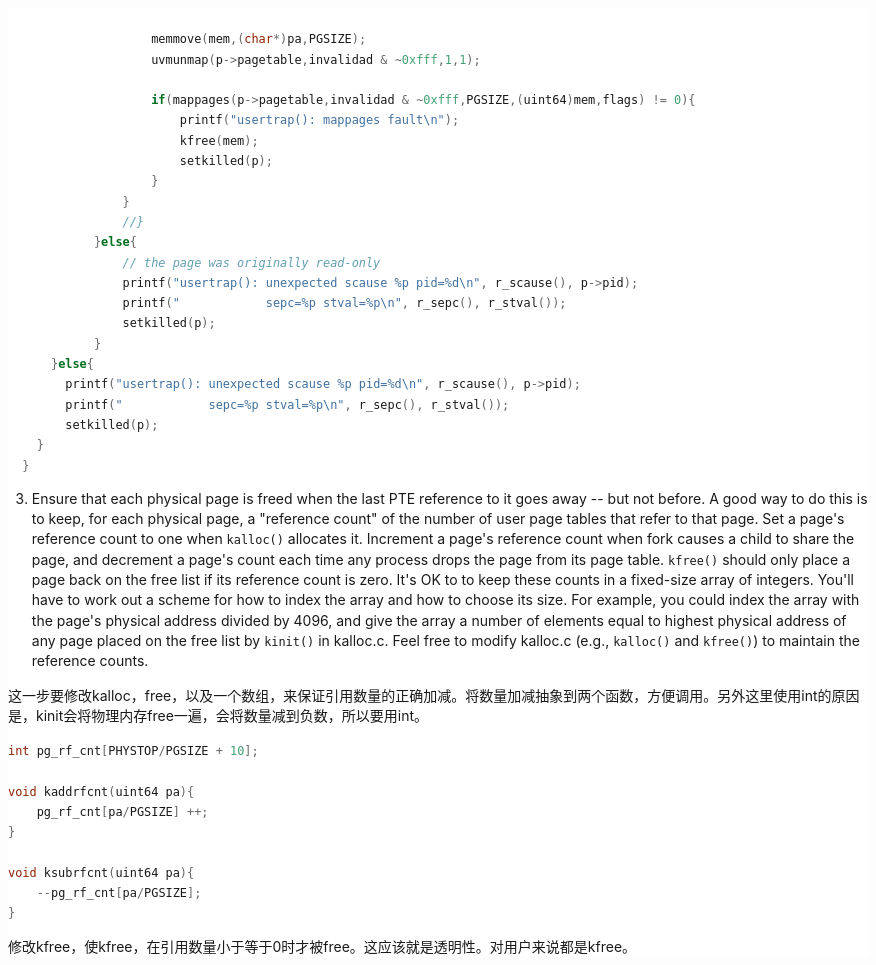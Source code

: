 ```c

                    memmove(mem,(char*)pa,PGSIZE);
					uvmunmap(p->pagetable,invalidad & ~0xfff,1,1);

					if(mappages(p->pagetable,invalidad & ~0xfff,PGSIZE,(uint64)mem,flags) != 0){
						printf("usertrap(): mappages fault\n");
						kfree(mem);
						setkilled(p);
					}	
				}
				//}
			}else{
				// the page was originally read-only
				printf("usertrap(): unexpected scause %p pid=%d\n", r_scause(), p->pid);
				printf("            sepc=%p stval=%p\n", r_sepc(), r_stval());
				setkilled(p);
			}
	  }else{
		printf("usertrap(): unexpected scause %p pid=%d\n", r_scause(), p->pid);
		printf("            sepc=%p stval=%p\n", r_sepc(), r_stval());
		setkilled(p);
	}
  }
```

3. Ensure that each physical page is freed when the last PTE reference to it goes away -- but not before. A good way to do this is to keep, for each physical page, a "reference count" of the number of user page tables that refer to that page. Set a page's reference count to one when `kalloc()` allocates it. Increment a page's reference count when fork causes a child to share the page, and decrement a page's count each time any process drops the page from its page table. `kfree()` should only place a page back on the free list if its reference count is zero. It's OK to to keep these counts in a fixed-size array of integers. You'll have to work out a scheme for how to index the array and how to choose its size. For example, you could index the array with the page's physical address divided by 4096, and give the array a number of elements equal to highest physical address of any page placed on the free list by `kinit()` in kalloc.c. Feel free to modify kalloc.c (e.g., `kalloc()` and `kfree()`) to maintain the reference counts.

这一步要修改kalloc，free，以及一个数组，来保证引用数量的正确加减。将数量加减抽象到两个函数，方便调用。另外这里使用int的原因是，kinit会将物理内存free一遍，会将数量减到负数，所以要用int。

```c
int pg_rf_cnt[PHYSTOP/PGSIZE + 10];

void kaddrfcnt(uint64 pa){
	pg_rf_cnt[pa/PGSIZE] ++;
}

void ksubrfcnt(uint64 pa){
	--pg_rf_cnt[pa/PGSIZE];
}
```

修改kfree，使kfree，在引用数量小于等于0时才被free。这应该就是透明性。对用户来说都是kfree。
